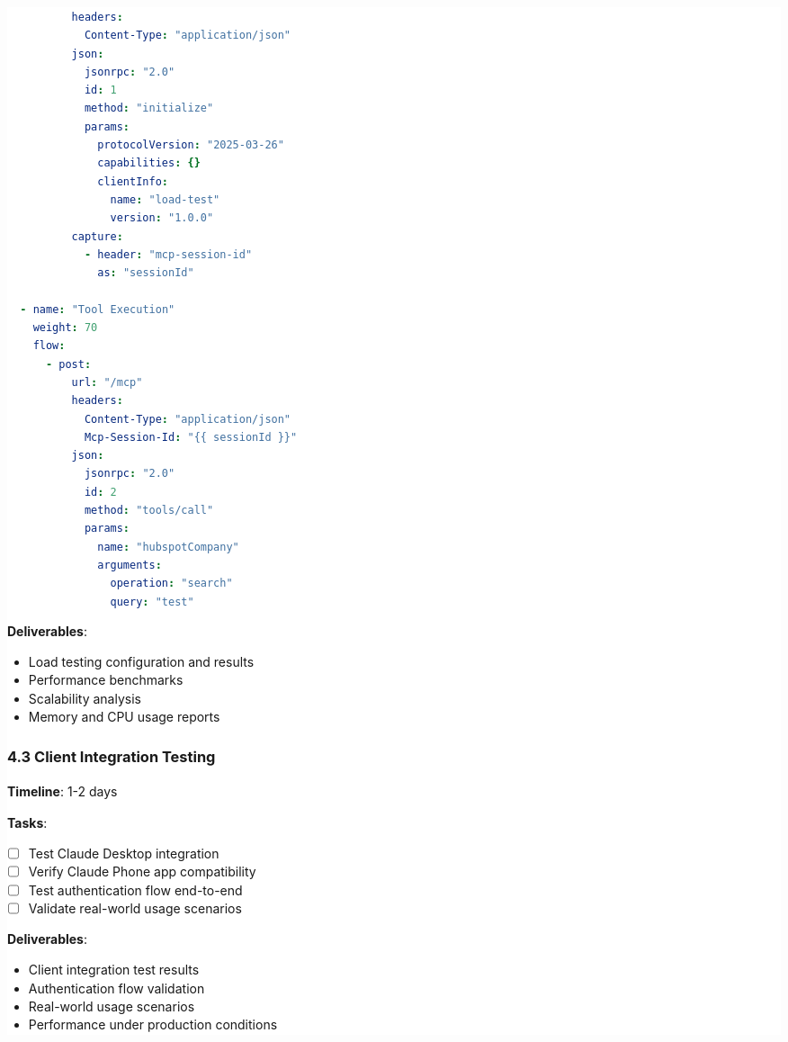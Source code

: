 ```yaml
          headers:
            Content-Type: "application/json"
          json:
            jsonrpc: "2.0"
            id: 1
            method: "initialize"
            params:
              protocolVersion: "2025-03-26"
              capabilities: {}
              clientInfo:
                name: "load-test"
                version: "1.0.0"
          capture:
            - header: "mcp-session-id"
              as: "sessionId"

  - name: "Tool Execution"
    weight: 70
    flow:
      - post:
          url: "/mcp"
          headers:
            Content-Type: "application/json"
            Mcp-Session-Id: "{{ sessionId }}"
          json:
            jsonrpc: "2.0"
            id: 2
            method: "tools/call"
            params:
              name: "hubspotCompany"
              arguments:
                operation: "search"
                query: "test"
```

**Deliverables**:
- Load testing configuration and results
- Performance benchmarks
- Scalability analysis
- Memory and CPU usage reports

### 4.3 Client Integration Testing

**Timeline**: 1-2 days

**Tasks**:
- [ ] Test Claude Desktop integration
- [ ] Verify Claude Phone app compatibility
- [ ] Test authentication flow end-to-end
- [ ] Validate real-world usage scenarios

**Deliverables**:
- Client integration test results
- Authentication flow validation
- Real-world usage scenarios
- Performance under production conditions
